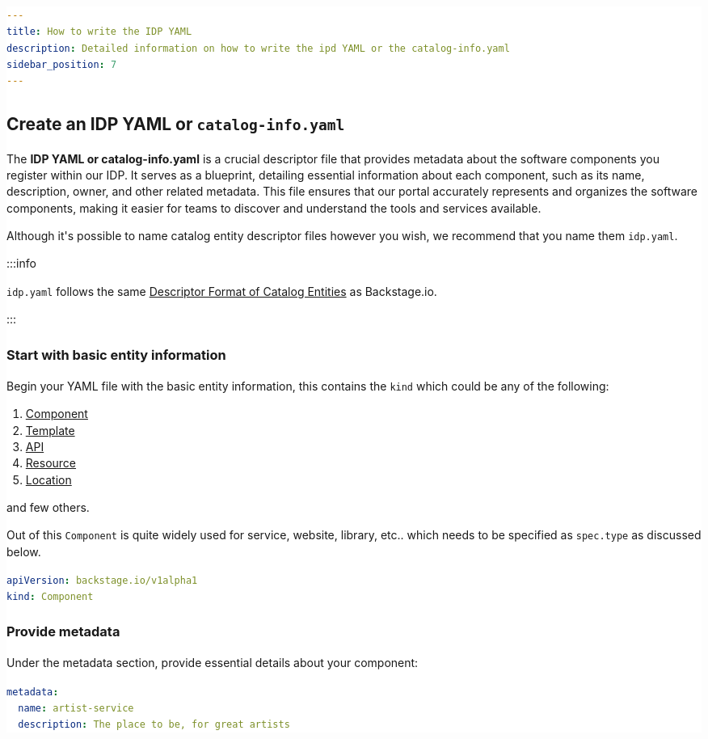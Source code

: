 ```yaml
---
title: How to write the IDP YAML
description: Detailed information on how to write the ipd YAML or the catalog-info.yaml
sidebar_position: 7
---
```


## Create an IDP YAML or `catalog-info.yaml`

The **IDP YAML or catalog-info.yaml** is a crucial descriptor file that provides metadata about the software components you register within our IDP. It serves as a blueprint, detailing essential information about each component, such as its name, description, owner, and other related metadata. This file ensures that our portal accurately represents and organizes the software components, making it easier for teams to discover and understand the tools and services available.

Although it's possible to name catalog entity descriptor files however you wish, we recommend that you name them `idp.yaml`.

:::info

`idp.yaml` follows the same [Descriptor Format of Catalog Entities](https://backstage.io/docs/features/software-catalog/descriptor-format#substitutions-in-the-descriptor-format) as Backstage.io.

:::

### Start with basic entity information

Begin your YAML file with the basic entity information, this contains the `kind` which could be any of the following:

1. [Component](https://backstage.io/docs/features/software-catalog/descriptor-format/#kind-component)
2. [Template](https://backstage.io/docs/features/software-catalog/descriptor-format/#kind-template)
3. [API](https://backstage.io/docs/features/software-catalog/descriptor-format/#kind-api)
4. [Resource](https://backstage.io/docs/features/software-catalog/descriptor-format/#kind-resource)
5. [Location](https://backstage.io/docs/features/software-catalog/descriptor-format/#kind-location)

and few others.

Out of this `Component` is quite widely used for service, website, library, etc.. which needs to be specified as `spec.type` as discussed below.

```yaml
apiVersion: backstage.io/v1alpha1
kind: Component
```

### Provide metadata

Under the metadata section, provide essential details about your component:

```yaml
metadata:
  name: artist-service
  description: The place to be, for great artists
```
